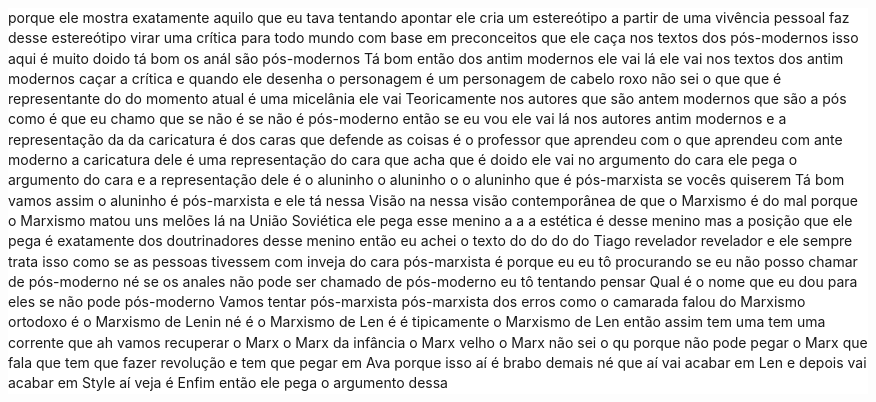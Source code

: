 porque ele mostra exatamente aquilo que
eu tava tentando apontar ele cria um
estereótipo a partir de uma vivência
pessoal faz desse estereótipo virar uma
crítica para todo mundo com base em
preconceitos que ele caça nos textos dos
pós-modernos isso aqui é muito doido tá
bom os anál são pós-modernos Tá bom
então dos antim modernos ele vai lá ele
vai nos textos dos antim modernos caçar
a crítica e quando ele desenha o
personagem é um personagem de cabelo
roxo não sei o que que é representante
do do momento atual é uma micelânia ele
vai Teoricamente nos autores que são
antem modernos que são a pós como é que
eu chamo que se não é se não é
pós-moderno então se eu vou ele vai lá
nos autores antim modernos e a
representação da da caricatura é dos
caras que defende as coisas é o
professor que aprendeu com o que
aprendeu com ante moderno a caricatura
dele é uma representação do cara que
acha
que é doido ele vai no argumento do cara
ele pega o argumento do cara e a
representação dele é o aluninho o
aluninho o o aluninho que é pós-marxista
se vocês quiserem Tá bom vamos assim o
aluninho é pós-marxista e ele tá nessa
Visão na nessa visão contemporânea de
que o Marxismo é do mal porque o
Marxismo matou uns melões lá na União
Soviética ele pega esse menino a a a
estética é desse menino mas a posição
que ele pega é exatamente dos
doutrinadores desse
menino então eu achei o texto do do do
do Tiago revelador revelador e ele
sempre trata isso como se as pessoas
tivessem com inveja do cara
pós-marxista é porque eu eu tô
procurando se eu não posso chamar de
pós-moderno né se os anales não pode ser
chamado de pós-moderno eu tô tentando
pensar Qual é o nome que eu dou para
eles se não pode pós-moderno Vamos
tentar pós-marxista
pós-marxista
dos erros como o camarada falou do
Marxismo ortodoxo é o Marxismo de Lenin
né é o Marxismo de Len é é tipicamente o
Marxismo de Len então assim tem uma tem
uma corrente que ah vamos recuperar o
Marx o Marx da infância o Marx velho o
Marx não sei o qu porque não pode pegar
o Marx que fala que tem que fazer
revolução e tem que pegar em Ava porque
isso aí é brabo demais né que aí vai
acabar em Len e depois vai acabar em
Style aí
veja
é Enfim então ele pega o argumento dessa